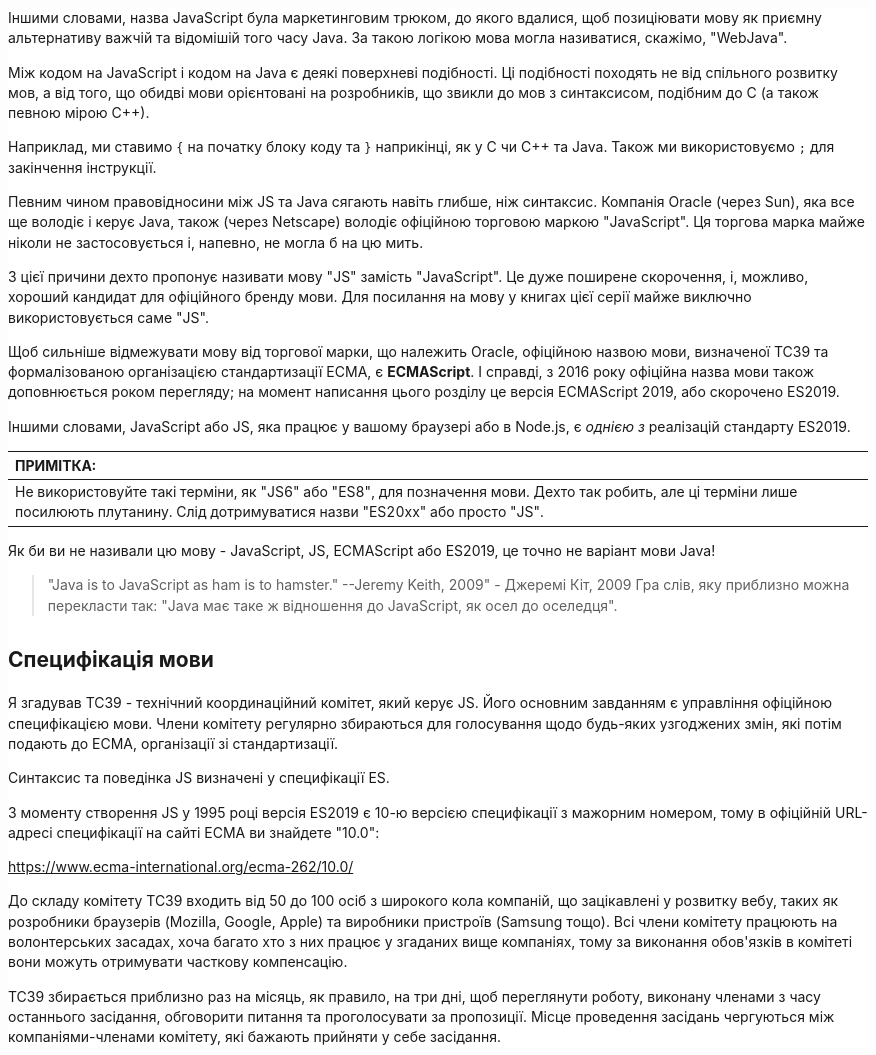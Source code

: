 Іншими словами, назва JavaScript була маркетинговим трюком, до якого вдалися, щоб позиціювати мову як приємну альтернативу важчій та відомішій того часу Java. За такою логікою мова могла називатися, скажімо, "WebJava".

Між кодом на JavaScript і кодом на Java є деякі поверхневі подібності. Ці подібності походять не від спільного розвитку мов, а від того, що обидві мови орієнтовані на розробників, що звикли до мов з синтаксисом, подібним до C (а також певною мірою C++).

Наприклад, ми ставимо `{` на початку блоку коду та `}` наприкінці, як у C чи C++ та Java. Також ми використовуємо `;` для закінчення інструкції.

Певним чином правовідносини між JS та Java сягають навіть глибше, ніж синтаксис. Компанія Oracle (через Sun), яка все ще володіє і керує Java, також (через Netscape) володіє офіційною торговою маркою "JavaScript". Ця торгова марка майже ніколи не застосовується і, напевно, не могла б на цю мить.

З цієї причини дехто пропонує називати мову "JS" замість "JavaScript". Це дуже поширене скорочення, і, можливо, хороший кандидат для офіційного бренду мови. Для посилання на мову у книгах цієї серії майже виключно використовується саме "JS".

Щоб сильніше відмежувати мову від торгової марки, що належить Oracle, офіційною назвою мови, визначеної TC39 та формалізованою організацією стандартизації ECMA, є **ECMAScript**. І справді, з 2016 року офіційна назва мови також доповнюється роком перегляду; на момент написання цього розділу це версія ECMAScript 2019, або скорочено ES2019.

Іншими словами, JavaScript або JS, яка працює у вашому браузері або в Node.js, є *однією з* реалізацій стандарту ES2019.

| ПРИМІТКА: |
| :--- |
| Не використовуйте такі терміни, як "JS6" або "ES8", для позначення мови. Дехто так робить, але ці терміни лише посилюють плутанину. Слід дотримуватися назви "ES20xx" або просто "JS". |

Як би ви не називали цю мову - JavaScript, JS, ECMAScript або ES2019, це точно не варіант мови Java!

> "Java is to JavaScript as ham is to hamster." --Jeremy Keith, 2009" - Джеремі Кіт, 2009
Гра слів, яку приблизно можна перекласти так: "Java має таке ж відношення до JavaScript, як осел до оселедця".

## Специфікація мови

Я згадував TC39 - технічний координаційний комітет, який керує JS. Його основним завданням є управління офіційною специфікацією мови. Члени комітету регулярно збираються для голосування щодо будь-яких узгоджених змін, які потім подають до ECMA, організації зі стандартизації.

Синтаксис та поведінка JS визначені у специфікації ES.

З моменту створення JS у 1995 році версія ES2019 є 10-ю версією специфікації з мажорним номером, тому в офіційній URL-адресі специфікації на сайті ECMA ви знайдете "10.0":

https://www.ecma-international.org/ecma-262/10.0/

До складу комітету TC39 входить від 50 до 100 осіб з широкого кола компаній, що зацікавлені у розвитку вебу, таких як розробники браузерів (Mozilla, Google, Apple) та виробники пристроїв (Samsung тощо). Всі члени комітету працюють на волонтерських засадах, хоча багато хто з них працює у згаданих вище компаніях, тому за виконання обов'язків в комітеті вони можуть отримувати часткову компенсацію.

TC39 збирається приблизно раз на місяць, як правило, на три дні, щоб переглянути роботу, виконану членами з часу останнього засідання, обговорити питання та проголосувати за пропозиції. Місце проведення засідань чергуються між компаніями-членами комітету, які бажають прийняти у себе засідання.
